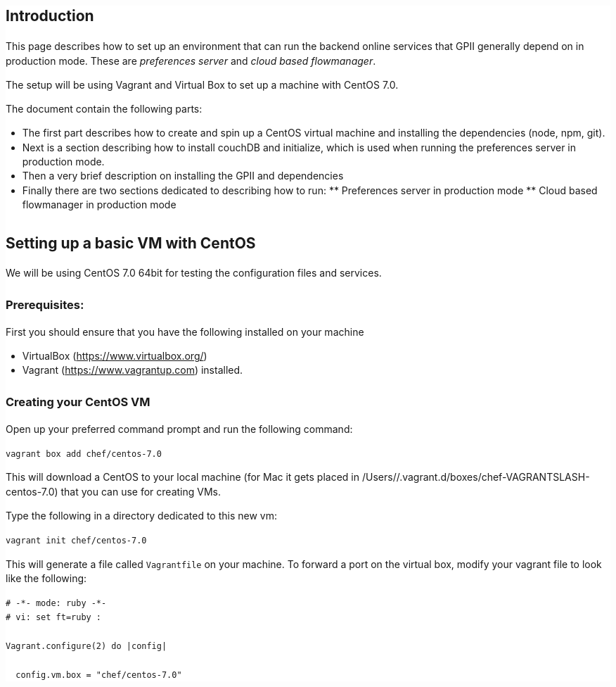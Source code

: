 ## Introduction

This page describes how to set up an environment that can run the backend online services that GPII generally depend on in production mode. These are *preferences server* and *cloud based flowmanager*. 

The setup will be using Vagrant and Virtual Box to set up a machine with CentOS 7.0. 

The document contain the following parts:
* The first part describes how to create and spin up a CentOS virtual machine and installing the dependencies (node, npm, git).
* Next is a section describing how to install couchDB and initialize, which is used when running the preferences server in production mode.
* Then a very brief description on installing the GPII and dependencies
* Finally there are two sections dedicated to describing how to run:
** Preferences server in production mode
** Cloud based flowmanager in production mode

## Setting up a basic VM with CentOS

We will be using CentOS 7.0 64bit for testing the configuration files and services. 

### Prerequisites:
First you should ensure that you have the following installed on your machine
* VirtualBox (https://www.virtualbox.org/) 
* Vagrant (https://www.vagrantup.com) installed.

### Creating your CentOS VM
Open up your preferred command prompt and run the following command:

```vagrant box add chef/centos-7.0```

This will download a CentOS to your local machine (for Mac it gets placed in /Users/<USER>/.vagrant.d/boxes/chef-VAGRANTSLASH-centos-7.0) that you can use for creating VMs.

Type the following in a directory dedicated to this new vm: 

```vagrant init chef/centos-7.0```

This will generate a file called `Vagrantfile` on your machine. To forward a port on the virtual box, modify your vagrant file to look like the following:

```
# -*- mode: ruby -*-
# vi: set ft=ruby :

Vagrant.configure(2) do |config|

  config.vm.box = "chef/centos-7.0"
